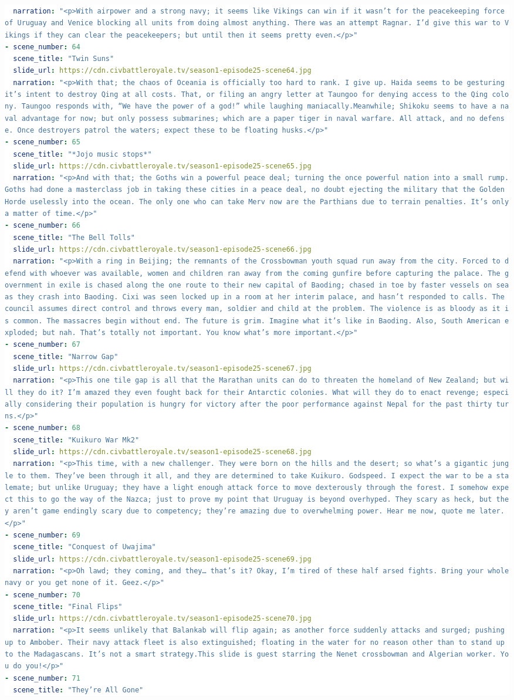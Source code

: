 ```yaml
  narration: "<p>With airpower and a strong navy; it seems like Vikings can win if it wasn’t for the peacekeeping force of Uruguay and Venice blocking all units from doing almost anything. There was an attempt Ragnar. I’d give this war to Vikings if they can clear the peacekeepers; but until then it seems pretty even.</p>"
- scene_number: 64
  scene_title: "Twin Suns"
  slide_url: https://cdn.civbattleroyale.tv/season1-episode25-scene64.jpg
  narration: "<p>With that; the chaos of Oceania is officially too hard to rank. I give up. Haida seems to be gesturing it’s intent to destroy Qing at all costs. That, or filing an angry letter at Taungoo for denying access to the Qing colony. Taungoo responds with, “We have the power of a god!” while laughing maniacally.Meanwhile; Shikoku seems to have a naval advantage for now; but only possess submarines; which are a paper tiger in naval warfare. All attack, and no defense. Once destroyers patrol the waters; expect these to be floating husks.</p>"
- scene_number: 65
  scene_title: "*Jojo music stops*"
  slide_url: https://cdn.civbattleroyale.tv/season1-episode25-scene65.jpg
  narration: "<p>And with that; the Goths win a powerful peace deal; turning the once powerful nation into a small rump. Goths had done a masterclass job in taking these cities in a peace deal, no doubt ejecting the military that the Golden Horde uselessly into the ocean. The only one who can take Merv now are the Parthians due to terrain penalties. It’s only a matter of time.</p>"
- scene_number: 66
  scene_title: "The Bell Tolls"
  slide_url: https://cdn.civbattleroyale.tv/season1-episode25-scene66.jpg
  narration: "<p>With a ring in Beijing; the remnants of the Crossbowman youth squad run away from the city. Forced to defend with whoever was available, women and children ran away from the coming gunfire before capturing the palace. The government in exile is chased along the one route to their new capital of Baoding; chased in toe by faster vessels on sea as they crash into Baoding. Cixi was seen locked up in a room at her interim palace, and hasn’t responded to calls. The council assumes direct control and throws every man, soldier and child at the problem. The violence is as bloody as it is common. The massacres begin without end. The future is grim. Imagine what it’s like in Baoding. Also, South American exploded; but nah. That’s totally not important. You know what’s more important.</p>"
- scene_number: 67
  scene_title: "Narrow Gap"
  slide_url: https://cdn.civbattleroyale.tv/season1-episode25-scene67.jpg
  narration: "<p>This one tile gap is all that the Marathan units can do to threaten the homeland of New Zealand; but will they do it? I’m amazed they even fought back for their Antarctic colonies. What will they do to enact revenge; especially considering their population is hungry for victory after the poor performance against Nepal for the past thirty turns.</p>"
- scene_number: 68
  scene_title: "Kuikuro War Mk2"
  slide_url: https://cdn.civbattleroyale.tv/season1-episode25-scene68.jpg
  narration: "<p>This time, with a new challenger. They were born on the hills and the desert; so what’s a gigantic jungle to them. They’ve been through it all, and they are determined to take Kuikuro. Godspeed. I expect the war to be a stalemate; but unlike Uruguay; they have a light enough attack force to move dexterously through the forest. I somehow expect this to go the way of the Nazca; just to prove my point that Uruguay is beyond overhyped. They scary as heck, but they aren’t game endingly scary due to competency; they’re amazing due to overwhelming power. Hear me now, quote me later.</p>"
- scene_number: 69
  scene_title: "Conquest of Uwajima"
  slide_url: https://cdn.civbattleroyale.tv/season1-episode25-scene69.jpg
  narration: "<p>Oh lawd; they coming, and they… that’s it? Okay, I’m tired of these half arsed fights. Bring your whole navy or you get none of it. Geez.</p>"
- scene_number: 70
  scene_title: "Final Flips"
  slide_url: https://cdn.civbattleroyale.tv/season1-episode25-scene70.jpg
  narration: "<p>It seems unlikely that Balankab will flip again; as another force suddenly attacks and surged; pushing up to Ambober. Their navy attack fleet is also extinguished; floating in the water for no reason other than to stand up to the Madagascans. It’s not a smart strategy.This slide is guest starring the Nenet crossbowman and Algerian worker. You do you!</p>"
- scene_number: 71
  scene_title: "They’re All Gone"
```